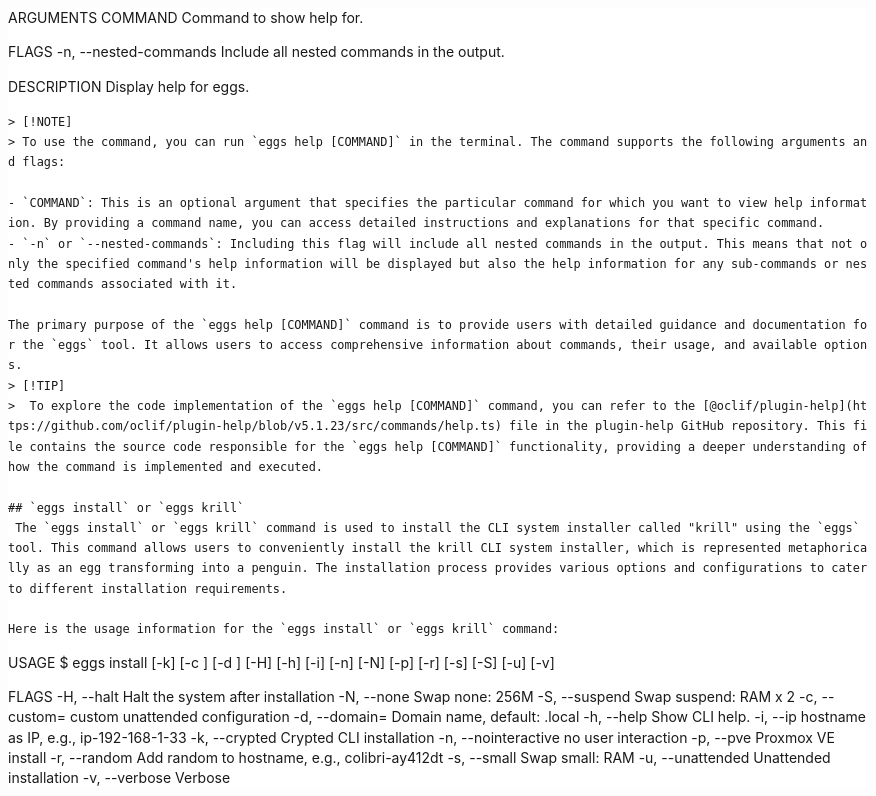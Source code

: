 ARGUMENTS
  COMMAND  Command to show help for.

FLAGS
  -n, --nested-commands  Include all nested commands in the output.

DESCRIPTION
  Display help for eggs.
```
> [!NOTE]
> To use the command, you can run `eggs help [COMMAND]` in the terminal. The command supports the following arguments and flags:

- `COMMAND`: This is an optional argument that specifies the particular command for which you want to view help information. By providing a command name, you can access detailed instructions and explanations for that specific command.
- `-n` or `--nested-commands`: Including this flag will include all nested commands in the output. This means that not only the specified command's help information will be displayed but also the help information for any sub-commands or nested commands associated with it.

The primary purpose of the `eggs help [COMMAND]` command is to provide users with detailed guidance and documentation for the `eggs` tool. It allows users to access comprehensive information about commands, their usage, and available options.
> [!TIP]
>  To explore the code implementation of the `eggs help [COMMAND]` command, you can refer to the [@oclif/plugin-help](https://github.com/oclif/plugin-help/blob/v5.1.23/src/commands/help.ts) file in the plugin-help GitHub repository. This file contains the source code responsible for the `eggs help [COMMAND]` functionality, providing a deeper understanding of how the command is implemented and executed.

## `eggs install` or `eggs krill`
 The `eggs install` or `eggs krill` command is used to install the CLI system installer called "krill" using the `eggs` tool. This command allows users to conveniently install the krill CLI system installer, which is represented metaphorically as an egg transforming into a penguin. The installation process provides various options and configurations to cater to different installation requirements.

Here is the usage information for the `eggs install` or `eggs krill` command:

```
USAGE
  $ eggs install [-k] [-c <value>] [-d <value>] [-H] [-h] [-i] [-n] [-N] [-p] [-r] [-s] [-S] [-u] [-v]

FLAGS
  -H, --halt            Halt the system after installation
  -N, --none            Swap none: 256M
  -S, --suspend         Swap suspend: RAM x 2
  -c, --custom=<value>  custom unattended configuration
  -d, --domain=<value>  Domain name, default: .local
  -h, --help            Show CLI help.
  -i, --ip              hostname as IP, e.g., ip-192-168-1-33
  -k, --crypted         Crypted CLI installation
  -n, --nointeractive   no user interaction
  -p, --pve             Proxmox VE install
  -r, --random          Add random to hostname, e.g., colibri-ay412dt
  -s, --small           Swap small: RAM
  -u, --unattended      Unattended installation
  -v, --verbose         Verbose
